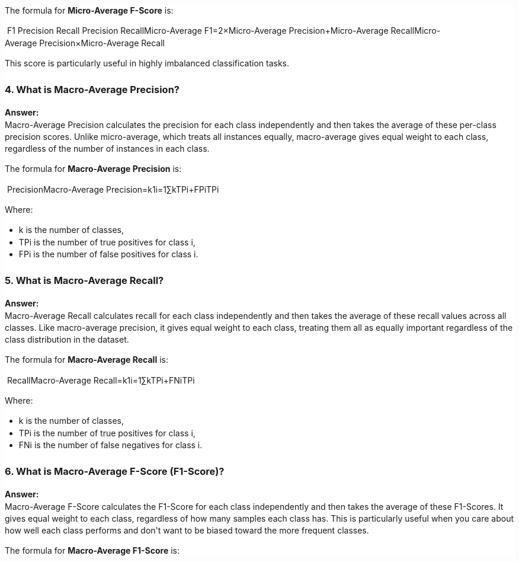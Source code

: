 The formula for **Micro-Average F-Score** is:

 F1 Precision Recall Precision RecallMicro-Average F1=2×Micro-Average Precision+Micro-Average RecallMicro-Average Precision×Micro-Average Recall​

This score is particularly useful in highly imbalanced classification
tasks.

### **4. What is Macro-Average Precision?**

**Answer:**\
Macro-Average Precision calculates the precision for each class
independently and then takes the average of these per-class precision
scores. Unlike micro-average, which treats all instances equally,
macro-average gives equal weight to each class, regardless of the number
of instances in each class.

The formula for **Macro-Average Precision** is:

 PrecisionMacro-Average Precision=k1​i=1∑k​TPi​+FPi​TPi​​

Where:

-   k is the number of classes,
-   TPi​ is the number of true positives for class i,
-   FPi​ is the number of false positives for class i.

### **5. What is Macro-Average Recall?**

**Answer:**\
Macro-Average Recall calculates recall for each class independently and
then takes the average of these recall values across all classes. Like
macro-average precision, it gives equal weight to each class, treating
them all as equally important regardless of the class distribution in
the dataset.

The formula for **Macro-Average Recall** is:

 RecallMacro-Average Recall=k1​i=1∑k​TPi​+FNi​TPi​​

Where:

-   k is the number of classes,
-   TPi​ is the number of true positives for class i,
-   FNi​ is the number of false negatives for class i.

### **6. What is Macro-Average F-Score (F1-Score)?**

**Answer:**\
Macro-Average F-Score calculates the F1-Score for each class
independently and then takes the average of these F1-Scores. It gives
equal weight to each class, regardless of how many samples each class
has. This is particularly useful when you care about how well each class
performs and don\'t want to be biased toward the more frequent classes.

The formula for **Macro-Average F1-Score** is:
